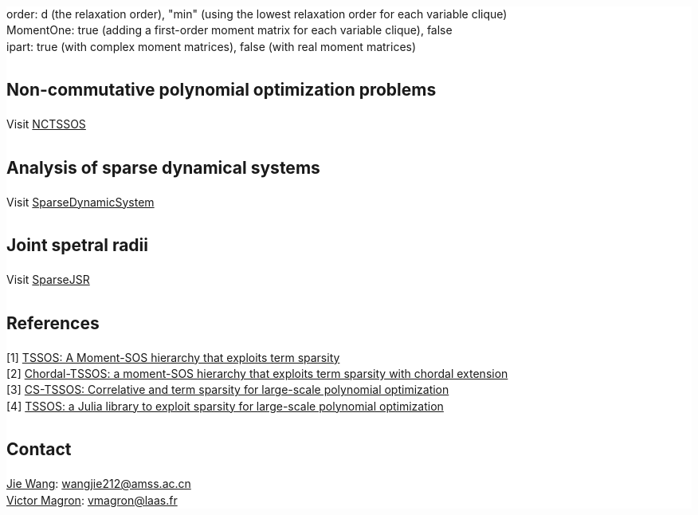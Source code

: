 order: d (the relaxation order), "min" (using the lowest relaxation order for each variable clique)  
MomentOne: true (adding a first-order moment matrix for each variable clique), false  
ipart: true (with complex moment matrices), false (with real moment matrices)

## Non-commutative polynomial optimization problems
Visit [NCTSSOS](https://github.com/wangjie212/NCTSSOS)

## Analysis of sparse dynamical systems
Visit [SparseDynamicSystem](https://github.com/wangjie212/SparseDynamicSystem)

## Joint spetral radii
Visit [SparseJSR](https://github.com/wangjie212/SparseJSR)

## References
[1] [TSSOS: A Moment-SOS hierarchy that exploits term sparsity](https://arxiv.org/abs/1912.08899)  
[2] [Chordal-TSSOS: a moment-SOS hierarchy that exploits term sparsity with chordal extension](https://arxiv.org/abs/2003.03210)  
[3] [CS-TSSOS: Correlative and term sparsity for large-scale polynomial optimization](https://arXiv:2005.02828)  
[4] [TSSOS: a Julia library to exploit sparsity for large-scale polynomial optimization](https://arxiv.org/abs/2103.00915)

## Contact
[Jie Wang](https://wangjie212.github.io/jiewang/): wangjie212@amss.ac.cn  
[Victor Magron](https://homepages.laas.fr/vmagron/): vmagron@laas.fr
